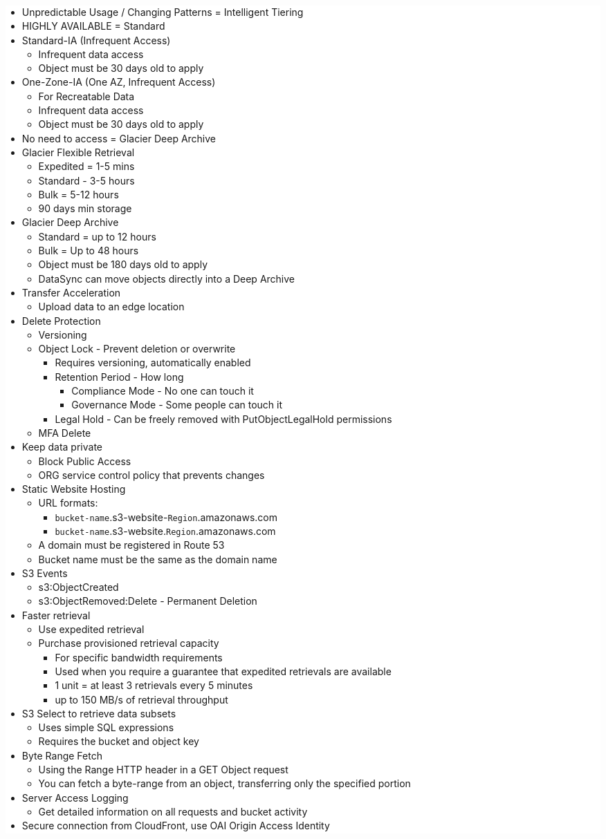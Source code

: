 - Unpredictable Usage / Changing Patterns = Intelligent Tiering
- HIGHLY AVAILABLE = Standard
- Standard-IA (Infrequent Access)
	- Infrequent data access
	- Object must be 30 days old to apply
- One-Zone-IA (One AZ, Infrequent Access)
	- For Recreatable Data
	- Infrequent data access
	-  Object must be 30 days old to apply
- No need to access = Glacier Deep Archive
- Glacier Flexible Retrieval
	- Expedited = 1-5 mins
	- Standard - 3-5 hours
	- Bulk = 5-12 hours
	- 90 days min storage
- Glacier Deep Archive
	- Standard = up to 12 hours
	- Bulk = Up to 48 hours
	- Object must be 180 days old to apply
	- DataSync can move objects directly into a Deep Archive
- Transfer Acceleration
	- Upload data to an edge location
- Delete Protection
	- Versioning
	- Object Lock - Prevent deletion or overwrite
		- Requires versioning, automatically enabled
		- Retention Period - How long
			- Compliance Mode - No one can touch it
			- Governance Mode - Some people can touch it
		- Legal Hold - Can be freely removed with PutObjectLegalHold permissions 
	- MFA Delete
- Keep data private
	- Block Public Access
	- ORG service control policy that prevents changes
- Static Website Hosting
	- URL formats:
		- `bucket-name`.s3-website-`Region`.amazonaws.com
		- `bucket-name`.s3-website.`Region`.amazonaws.com
	- A domain must be registered in Route 53
	- Bucket name must be the same as the domain name
- S3 Events
	- s3:ObjectCreated
	- s3:ObjectRemoved:Delete - Permanent Deletion
- Faster retrieval
	- Use expedited retrieval 
	- Purchase provisioned retrieval capacity
		- For specific bandwidth requirements
		- Used when you require a guarantee that expedited retrievals are available
		- 1 unit = at least 3 retrievals every 5 minutes
		- up to 150 MB/s of retrieval throughput
- S3 Select to retrieve data subsets
	- Uses simple SQL expressions
	- Requires the bucket and object key
- Byte Range Fetch
	- Using the Range HTTP header in a GET Object request
	- You can fetch a byte-range from an object, transferring only the specified portion
- Server Access Logging
	- Get detailed information on all requests and bucket activity
- Secure connection from CloudFront, use OAI Origin Access Identity
